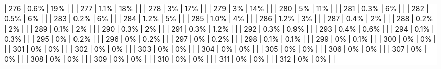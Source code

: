 | 276 | 0.6% | 19% |  |
| 277 | 1.1% | 18% |  |
| 278 | 3% | 17% |  |
| 279 | 3% | 14% |  |
| 280 | 5% | 11% |  |
| 281 | 0.3% | 6% |  |
| 282 | 0.5% | 6% |  |
| 283 | 0.2% | 6% |  |
| 284 | 1.2% | 5% |  |
| 285 | 1.0% | 4% |  |
| 286 | 1.2% | 3% |  |
| 287 | 0.4% | 2% |  |
| 288 | 0.2% | 2% |  |
| 289 | 0.1% | 2% |  |
| 290 | 0.3% | 2% |  |
| 291 | 0.3% | 1.2% |  |
| 292 | 0.3% | 0.9% |  |
| 293 | 0.4% | 0.6% |  |
| 294 | 0.1% | 0.3% |  |
| 295 | 0% | 0.2% |  |
| 296 | 0% | 0.2% |  |
| 297 | 0% | 0.2% |  |
| 298 | 0.1% | 0.1% |  |
| 299 | 0% | 0.1% |  |
| 300 | 0% | 0% |  |
| 301 | 0% | 0% |  |
| 302 | 0% | 0% |  |
| 303 | 0% | 0% |  |
| 304 | 0% | 0% |  |
| 305 | 0% | 0% |  |
| 306 | 0% | 0% |  |
| 307 | 0% | 0% |  |
| 308 | 0% | 0% |  |
| 309 | 0% | 0% |  |
| 310 | 0% | 0% |  |
| 311 | 0% | 0% |  |
| 312 | 0% | 0% |  |